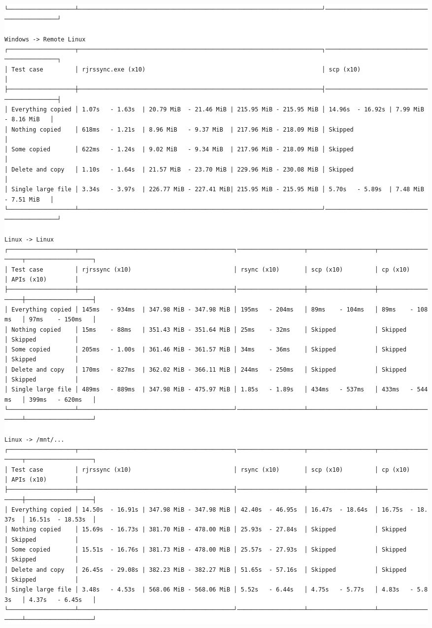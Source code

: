 ```
└───────────────────┴─────────────────────────────────────────────────────────────────────┘────────────────────────────────────────────┘

Windows -> Remote Linux
┌───────────────────┬─────────────────────────────────────────────────────────────────────┐────────────────────────────────────────────┐
│ Test case         │ rjrssync.exe (x10)                                                  │ scp (x10)                                  │
├───────────────────┼─────────────────────────────────────────────────────────────────────┤────────────────────────────────────────────┤
│ Everything copied │ 1.07s   - 1.63s  | 20.79 MiB  - 21.46 MiB | 215.95 MiB - 215.95 MiB │ 14.96s  - 16.92s | 7.99 MiB   - 8.16 MiB   │
│ Nothing copied    │ 618ms   - 1.21s  | 8.96 MiB   - 9.37 MiB  | 217.96 MiB - 218.09 MiB │ Skipped                                    │
│ Some copied       │ 622ms   - 1.24s  | 9.02 MiB   - 9.34 MiB  | 217.96 MiB - 218.09 MiB │ Skipped                                    │
│ Delete and copy   │ 1.10s   - 1.64s  | 21.57 MiB  - 23.70 MiB | 229.96 MiB - 230.08 MiB │ Skipped                                    │
│ Single large file │ 3.34s   - 3.97s  | 226.77 MiB - 227.41 MiB| 215.95 MiB - 215.95 MiB │ 5.70s   - 5.89s  | 7.48 MiB   - 7.51 MiB   │
└───────────────────┴─────────────────────────────────────────────────────────────────────┘────────────────────────────────────────────┘

Linux -> Linux
┌───────────────────┬────────────────────────────────────────────┐───────────────────┬───────────────────┬───────────────────┬───────────────────┐
│ Test case         │ rjrssync (x10)                             │ rsync (x10)       │ scp (x10)         │ cp (x10)          │ APIs (x10)        │
├───────────────────┼────────────────────────────────────────────┤───────────────────┼───────────────────┼───────────────────┼───────────────────┤
│ Everything copied │ 145ms   - 934ms  | 347.98 MiB - 347.98 MiB │ 195ms   - 204ms   │ 89ms    - 104ms   │ 89ms    - 108ms   │ 97ms    - 150ms   │
│ Nothing copied    │ 15ms    - 88ms   | 351.43 MiB - 351.64 MiB │ 25ms    - 32ms    │ Skipped           │ Skipped           │ Skipped           │
│ Some copied       │ 205ms   - 1.00s  | 361.46 MiB - 361.57 MiB │ 34ms    - 36ms    │ Skipped           │ Skipped           │ Skipped           │
│ Delete and copy   │ 170ms   - 827ms  | 362.02 MiB - 366.11 MiB │ 244ms   - 250ms   │ Skipped           │ Skipped           │ Skipped           │
│ Single large file │ 489ms   - 889ms  | 347.98 MiB - 475.97 MiB │ 1.85s   - 1.89s   │ 434ms   - 537ms   │ 433ms   - 544ms   │ 399ms   - 620ms   │
└───────────────────┴────────────────────────────────────────────┘───────────────────┴───────────────────┴───────────────────┴───────────────────┘

Linux -> /mnt/...
┌───────────────────┬────────────────────────────────────────────┐───────────────────┬───────────────────┬───────────────────┬───────────────────┐
│ Test case         │ rjrssync (x10)                             │ rsync (x10)       │ scp (x10)         │ cp (x10)          │ APIs (x10)        │
├───────────────────┼────────────────────────────────────────────┤───────────────────┼───────────────────┼───────────────────┼───────────────────┤
│ Everything copied │ 14.50s  - 16.91s | 347.98 MiB - 347.98 MiB │ 42.40s  - 46.95s  │ 16.47s  - 18.64s  │ 16.75s  - 18.37s  │ 16.51s  - 18.53s  │
│ Nothing copied    │ 15.69s  - 16.73s | 381.70 MiB - 478.00 MiB │ 25.93s  - 27.84s  │ Skipped           │ Skipped           │ Skipped           │
│ Some copied       │ 15.51s  - 16.76s | 381.73 MiB - 478.00 MiB │ 25.57s  - 27.93s  │ Skipped           │ Skipped           │ Skipped           │
│ Delete and copy   │ 26.45s  - 29.08s | 382.23 MiB - 382.27 MiB │ 51.65s  - 57.16s  │ Skipped           │ Skipped           │ Skipped           │
│ Single large file │ 3.48s   - 4.53s  | 568.06 MiB - 568.06 MiB │ 5.52s   - 6.44s   │ 4.75s   - 5.77s   │ 4.83s   - 5.83s   │ 4.37s   - 6.45s   │
└───────────────────┴────────────────────────────────────────────┘───────────────────┴───────────────────┴───────────────────┴───────────────────┘

```